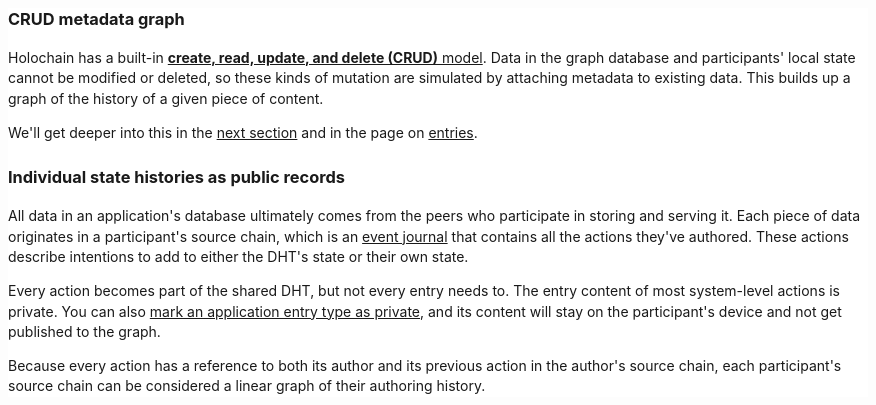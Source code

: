 ### CRUD metadata graph

Holochain has a built-in [**create, read, update, and delete (CRUD)** model](/concepts/6_crud_actions/). Data in the graph database and participants' local state cannot be modified or deleted, so these kinds of mutation are simulated by attaching metadata to existing data. This builds up a graph of the history of a given piece of content.

We'll get deeper into this in the [next section](#adding-and-modifying-data) and in the page on [entries](/build/entries/).

### Individual state histories as public records

All data in an application's database ultimately comes from the peers who participate in storing and serving it. Each piece of data originates in a participant's source chain, which is an [event journal](https://martinfowler.com/eaaDev/EventSourcing.html) that contains all the actions they've authored. These actions describe intentions to add to either the DHT's state or their own state.

Every action becomes part of the shared DHT, but not every entry needs to. The entry content of most system-level actions is private. You can also [mark an application entry type as private](/build/entries/#configure-an-entry-type), and its content will stay on the participant's device and not get published to the graph.

Because every action has a reference to both its author and its previous action in the author's source chain, each participant's source chain can be considered a linear graph of their authoring history.


